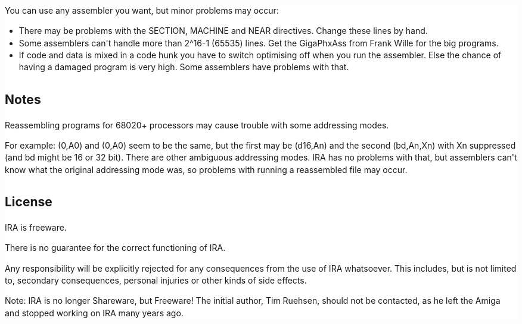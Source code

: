 You can use any assembler you want, but minor problems may occur:

  - There may be problems with the SECTION, MACHINE and NEAR directives.
    Change these lines by hand.
  - Some assemblers can't handle more than 2^16-1 (65535) lines. Get the
    GigaPhxAss from Frank Wille for the big programs.
  - If code and data is mixed in a code hunk you have to switch optimising
    off when you run the assembler. Else the chance of having a damaged
    program is very high. Some assemblers have problems with that.



## Notes

Reassembling programs for 68020+ processors may cause trouble with some
addressing modes.

For example: (0,A0) and (0,A0) seem to be the same, but the first may be
(d16,An) and the second (bd,An,Xn) with Xn suppressed (and bd might be 16
or 32 bit). There are other ambiguous addressing modes.
IRA has no problems with that, but assemblers can't know what the original
addressing mode was, so problems with running a reassembled file may occur.



## License

IRA is freeware.

There is no guarantee for the correct functioning of IRA.

Any responsibility will be explicitly rejected for any consequences from the
use of IRA whatsoever. This includes, but is not limited to, secondary
consequences, personal injuries or other kinds of side effects.

Note: IRA is no longer Shareware, but Freeware! The initial author,
Tim Ruehsen, should not be contacted, as he left the Amiga and stopped
working on IRA many years ago.
